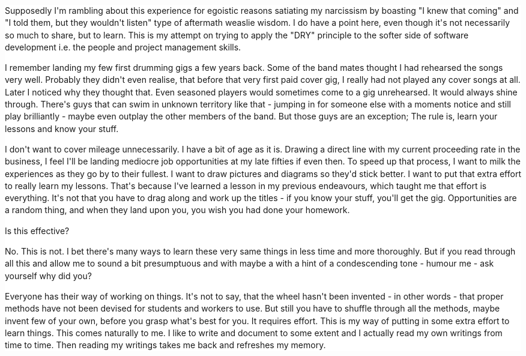 Supposedly I'm rambling about this experience for egoistic reasons satiating my narcissism by boasting "I knew that coming" and "I told them, but they wouldn't listen" type of aftermath weaslie wisdom. I do have a point here, even though it's not necessarily so much to share, but to learn. This is my attempt on trying to apply the "DRY" principle to the softer side of software development i.e. the people and project management skills.

I remember landing my few first drumming gigs a few years back. Some of the band mates thought I had rehearsed the songs very well. Probably they didn't even realise, that before that very first paid cover gig, I really had not played any cover songs at all.  Later I noticed why they thought that. Even seasoned players would sometimes come to a gig unrehearsed. It would always shine through. There's guys that can swim in unknown territory like that - jumping in for someone else with a moments notice and still play brilliantly - maybe even outplay the other members of the band. But those guys are an exception; The rule is, learn your lessons and know your stuff.

I don't want to cover mileage unnecessarily. I have a bit of age as it is. Drawing a direct line with my current proceeding rate in the business, I feel I'll be landing mediocre job opportunities at my late fifties if even then. To speed up that process, I want to milk the experiences as they go by to their fullest. I want to draw pictures and diagrams so they'd stick better. I want to put that extra effort to really learn my lessons. That's because I've learned a lesson in my
previous endeavours, which taught me that effort is everything. It's not that you have to drag along and work up the titles - if you know your stuff, you'll get the gig. Opportunities are a random thing, and when they land upon you, you wish you had done your homework.

Is this effective?

No. This is not. I bet there's many ways to learn these very same things in less time and more thoroughly. But if you read through all this and allow me to sound a bit presumptuous and with maybe a with a hint of a condescending tone - humour me - ask yourself why did you?

Everyone has their way of working on things. It's not to say, that the wheel hasn't been invented - in other words - that proper methods have not been devised for students and workers to use. But still you have to shuffle through all the methods, maybe invent few of your own, before you grasp what's best for you. It requires effort. This is my way of putting in some extra effort to learn things. This comes naturally to me. I like to write and document to some extent and I actually read my own writings from time to time. Then reading my writings takes me back and refreshes my memory. 

